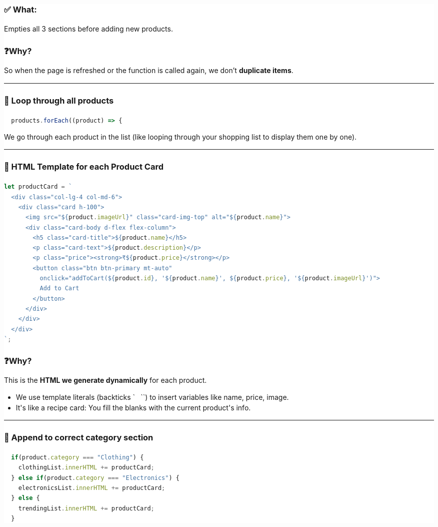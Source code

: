 ### ✅ What:
Empties all 3 sections before adding new products.

### ❓Why?

So when the page is refreshed or the function is called again, we don’t **duplicate items**.

---

### 🔁 Loop through all products

```js
  products.forEach((product) => {
```

We go through each product in the list (like looping through your shopping list to display them one by one).

---

### 🧱 HTML Template for each Product Card

```js
let productCard = `
  <div class="col-lg-4 col-md-6">
    <div class="card h-100">
      <img src="${product.imageUrl}" class="card-img-top" alt="${product.name}">
      <div class="card-body d-flex flex-column">
        <h5 class="card-title">${product.name}</h5>
        <p class="card-text">${product.description}</p>
        <p class="price"><strong>₹${product.price}</strong></p>
        <button class="btn btn-primary mt-auto"
          onclick="addToCart(${product.id}, '${product.name}', ${product.price}, '${product.imageUrl}')">
          Add to Cart
        </button>
      </div>
    </div>
  </div>
`;
```

### ❓Why?

This is the **HTML we generate dynamically** for each product.

- We use template literals (backticks \`` ` ``) to insert variables like name, price, image.
- It's like a recipe card: You fill the blanks with the current product's info.

---

### 🔀 Append to correct category section

```js
  if(product.category === "Clothing") {
    clothingList.innerHTML += productCard;
  } else if(product.category === "Electronics") {
    electronicsList.innerHTML += productCard;
  } else {
    trendingList.innerHTML += productCard;
  }
```
